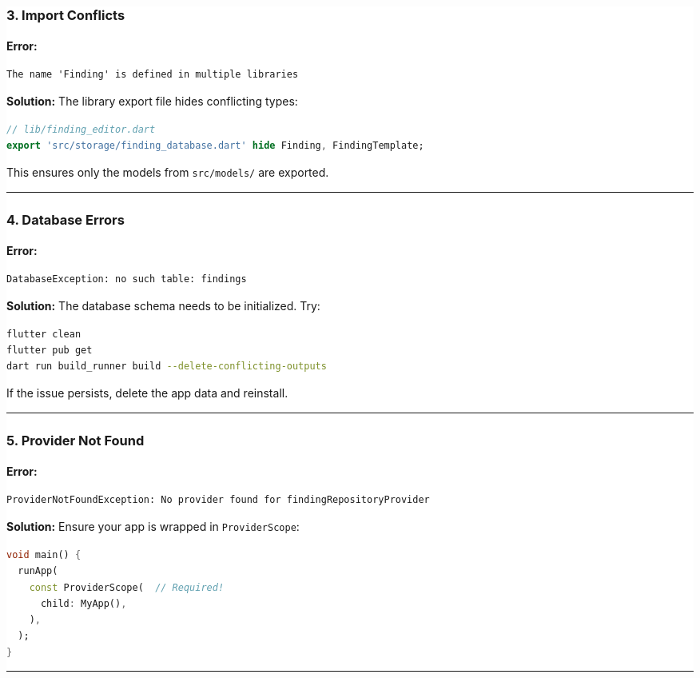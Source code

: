 
### 3. Import Conflicts

**Error:**
```
The name 'Finding' is defined in multiple libraries
```

**Solution:**
The library export file hides conflicting types:

```dart
// lib/finding_editor.dart
export 'src/storage/finding_database.dart' hide Finding, FindingTemplate;
```

This ensures only the models from `src/models/` are exported.

---

### 4. Database Errors

**Error:**
```
DatabaseException: no such table: findings
```

**Solution:**
The database schema needs to be initialized. Try:

```bash
flutter clean
flutter pub get
dart run build_runner build --delete-conflicting-outputs
```

If the issue persists, delete the app data and reinstall.

---

### 5. Provider Not Found

**Error:**
```
ProviderNotFoundException: No provider found for findingRepositoryProvider
```

**Solution:**
Ensure your app is wrapped in `ProviderScope`:

```dart
void main() {
  runApp(
    const ProviderScope(  // Required!
      child: MyApp(),
    ),
  );
}
```

---